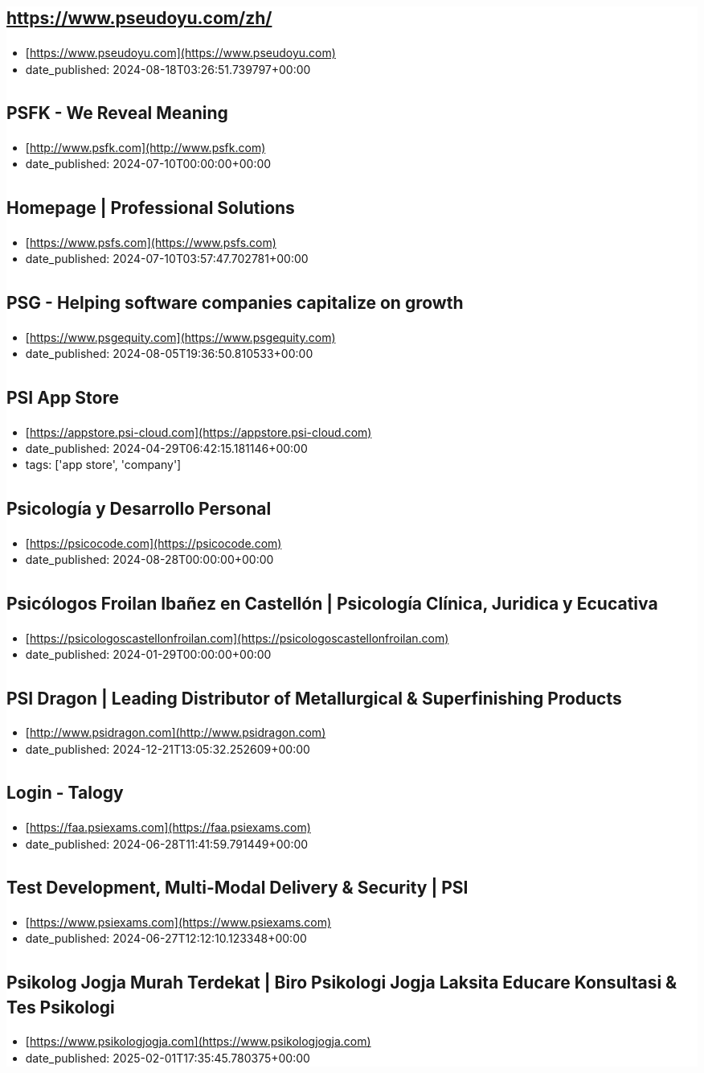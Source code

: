  ## https://www.pseudoyu.com/zh/
 - [https://www.pseudoyu.com](https://www.pseudoyu.com)
 - date_published: 2024-08-18T03:26:51.739797+00:00

 ## PSFK - We Reveal Meaning
 - [http://www.psfk.com](http://www.psfk.com)
 - date_published: 2024-07-10T00:00:00+00:00

 ## Homepage | Professional Solutions
 - [https://www.psfs.com](https://www.psfs.com)
 - date_published: 2024-07-10T03:57:47.702781+00:00

 ## PSG - Helping software companies capitalize on growth
 - [https://www.psgequity.com](https://www.psgequity.com)
 - date_published: 2024-08-05T19:36:50.810533+00:00

 ## PSI App Store
 - [https://appstore.psi-cloud.com](https://appstore.psi-cloud.com)
 - date_published: 2024-04-29T06:42:15.181146+00:00
 - tags: ['app store', 'company']

 ## Psicología y Desarrollo Personal
 - [https://psicocode.com](https://psicocode.com)
 - date_published: 2024-08-28T00:00:00+00:00

 ## Psicólogos Froilan Ibañez en Castellón | Psicología Clínica, Juridica y Ecucativa
 - [https://psicologoscastellonfroilan.com](https://psicologoscastellonfroilan.com)
 - date_published: 2024-01-29T00:00:00+00:00

 ## PSI Dragon | Leading Distributor of Metallurgical & Superfinishing Products
 - [http://www.psidragon.com](http://www.psidragon.com)
 - date_published: 2024-12-21T13:05:32.252609+00:00

 ## Login - Talogy
 - [https://faa.psiexams.com](https://faa.psiexams.com)
 - date_published: 2024-06-28T11:41:59.791449+00:00

 ## Test Development, Multi-Modal Delivery & Security | PSI
 - [https://www.psiexams.com](https://www.psiexams.com)
 - date_published: 2024-06-27T12:12:10.123348+00:00

 ## Psikolog Jogja Murah Terdekat | Biro Psikologi Jogja Laksita Educare Konsultasi & Tes Psikologi
 - [https://www.psikologjogja.com](https://www.psikologjogja.com)
 - date_published: 2025-02-01T17:35:45.780375+00:00
